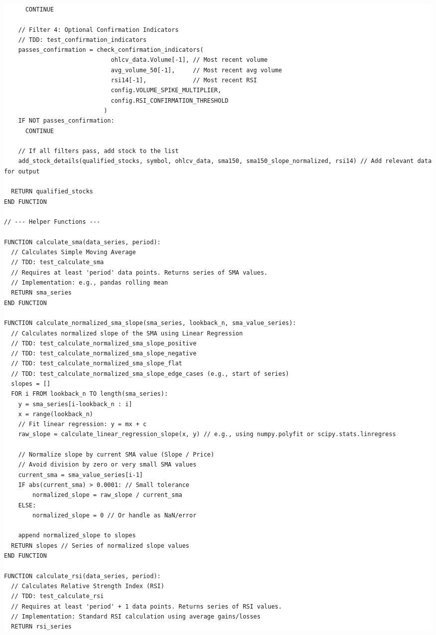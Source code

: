 ```pseudocode
      CONTINUE

    // Filter 4: Optional Confirmation Indicators
    // TDD: test_confirmation_indicators
    passes_confirmation = check_confirmation_indicators(
                              ohlcv_data.Volume[-1], // Most recent volume
                              avg_volume_50[-1],     // Most recent avg volume
                              rsi14[-1],             // Most recent RSI
                              config.VOLUME_SPIKE_MULTIPLIER,
                              config.RSI_CONFIRMATION_THRESHOLD
                            )
    IF NOT passes_confirmation:
      CONTINUE

    // If all filters pass, add stock to the list
    add_stock_details(qualified_stocks, symbol, ohlcv_data, sma150, sma150_slope_normalized, rsi14) // Add relevant data for output

  RETURN qualified_stocks
END FUNCTION

// --- Helper Functions ---

FUNCTION calculate_sma(data_series, period):
  // Calculates Simple Moving Average
  // TDD: test_calculate_sma
  // Requires at least 'period' data points. Returns series of SMA values.
  // Implementation: e.g., pandas rolling mean
  RETURN sma_series
END FUNCTION

FUNCTION calculate_normalized_sma_slope(sma_series, lookback_n, sma_value_series):
  // Calculates normalized slope of the SMA using Linear Regression
  // TDD: test_calculate_normalized_sma_slope_positive
  // TDD: test_calculate_normalized_sma_slope_negative
  // TDD: test_calculate_normalized_sma_slope_flat
  // TDD: test_calculate_normalized_sma_slope_edge_cases (e.g., start of series)
  slopes = []
  FOR i FROM lookback_n TO length(sma_series):
    y = sma_series[i-lookback_n : i]
    x = range(lookback_n)
    // Fit linear regression: y = mx + c
    raw_slope = calculate_linear_regression_slope(x, y) // e.g., using numpy.polyfit or scipy.stats.linregress

    // Normalize slope by current SMA value (Slope / Price)
    // Avoid division by zero or very small SMA values
    current_sma = sma_value_series[i-1]
    IF abs(current_sma) > 0.0001: // Small tolerance
        normalized_slope = raw_slope / current_sma
    ELSE:
        normalized_slope = 0 // Or handle as NaN/error

    append normalized_slope to slopes
  RETURN slopes // Series of normalized slope values
END FUNCTION

FUNCTION calculate_rsi(data_series, period):
  // Calculates Relative Strength Index (RSI)
  // TDD: test_calculate_rsi
  // Requires at least 'period' + 1 data points. Returns series of RSI values.
  // Implementation: Standard RSI calculation using average gains/losses
  RETURN rsi_series
```